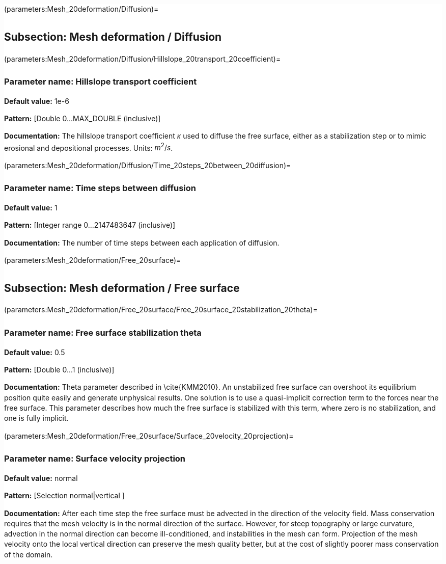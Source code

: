 (parameters:Mesh_20deformation/Diffusion)=
## **Subsection:** Mesh deformation / Diffusion
(parameters:Mesh_20deformation/Diffusion/Hillslope_20transport_20coefficient)=
### __Parameter name:__ Hillslope transport coefficient
**Default value:** 1e-6

**Pattern:** [Double 0...MAX_DOUBLE (inclusive)]

**Documentation:** The hillslope transport coefficient $\kappa$ used to diffuse the free surface, either as a  stabilization step or to mimic erosional and depositional processes. Units: $\si{m^2/s}$.

(parameters:Mesh_20deformation/Diffusion/Time_20steps_20between_20diffusion)=
### __Parameter name:__ Time steps between diffusion
**Default value:** 1

**Pattern:** [Integer range 0...2147483647 (inclusive)]

**Documentation:** The number of time steps between each application of diffusion.

(parameters:Mesh_20deformation/Free_20surface)=
## **Subsection:** Mesh deformation / Free surface
(parameters:Mesh_20deformation/Free_20surface/Free_20surface_20stabilization_20theta)=
### __Parameter name:__ Free surface stabilization theta
**Default value:** 0.5

**Pattern:** [Double 0...1 (inclusive)]

**Documentation:** Theta parameter described in \cite{KMM2010}. An unstabilized free surface can overshoot its equilibrium position quite easily and generate unphysical results.  One solution is to use a quasi-implicit correction term to the forces near the free surface.  This parameter describes how much the free surface is stabilized with this term, where zero is no stabilization, and one is fully implicit.

(parameters:Mesh_20deformation/Free_20surface/Surface_20velocity_20projection)=
### __Parameter name:__ Surface velocity projection
**Default value:** normal

**Pattern:** [Selection normal|vertical ]

**Documentation:** After each time step the free surface must be advected in the direction of the velocity field. Mass conservation requires that the mesh velocity is in the normal direction of the surface. However, for steep topography or large curvature, advection in the normal direction can become ill-conditioned, and instabilities in the mesh can form. Projection of the mesh velocity onto the local vertical direction can preserve the mesh quality better, but at the cost of slightly poorer mass conservation of the domain.
